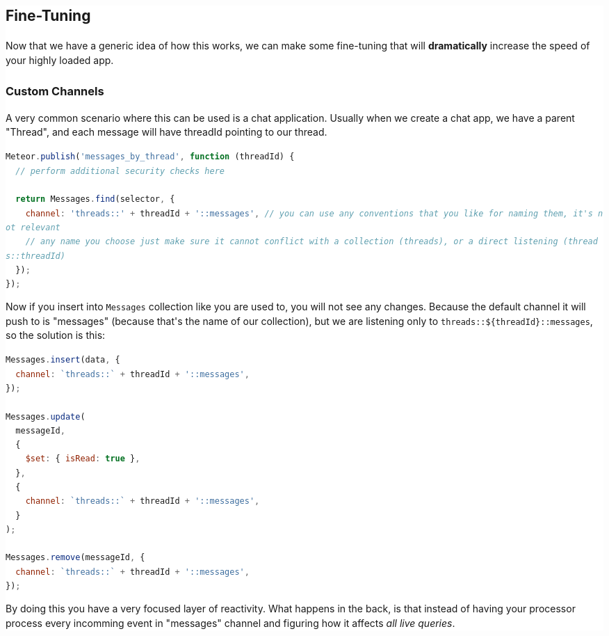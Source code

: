 ## Fine-Tuning

Now that we have a generic idea of how this works, we can make some fine-tuning that will **dramatically** increase the speed of your highly loaded app.

### Custom Channels

A very common scenario where this can be used is a chat application. Usually when we create a chat app, we have a parent "Thread",
and each message will have threadId pointing to our thread.

```js
Meteor.publish('messages_by_thread', function (threadId) {
  // perform additional security checks here

  return Messages.find(selector, {
    channel: 'threads::' + threadId + '::messages', // you can use any conventions that you like for naming them, it's not relevant
    // any name you choose just make sure it cannot conflict with a collection (threads), or a direct listening (threads::threadId)
  });
});
```

Now if you insert into `Messages` collection like you are used to, you will not see any changes. Because
the default channel it will push to is "messages" (because that's the name of our collection), but we are listening only to `threads::${threadId}::messages`, so
the solution is this:

```js
Messages.insert(data, {
  channel: `threads::` + threadId + '::messages',
});

Messages.update(
  messageId,
  {
    $set: { isRead: true },
  },
  {
    channel: `threads::` + threadId + '::messages',
  }
);

Messages.remove(messageId, {
  channel: `threads::` + threadId + '::messages',
});
```

By doing this you have a very focused layer of reactivity. What happens in the back, is that instead of having your processor process every incomming
event in "messages" channel and figuring how it affects _all live queries_.

